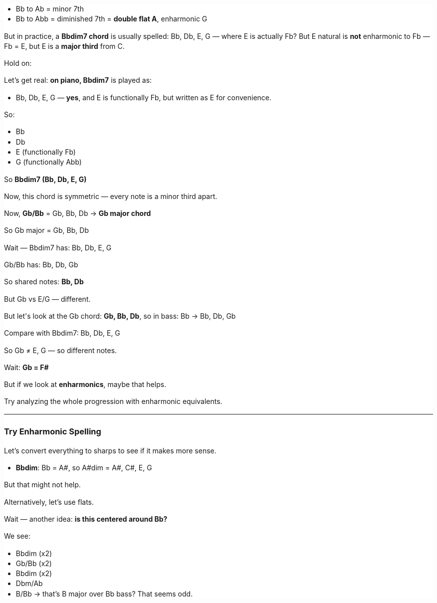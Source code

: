 - Bb to Ab = minor 7th
- Bb to Abb = diminished 7th = **double flat A**, enharmonic G

But in practice, a **Bbdim7 chord** is usually spelled: Bb, Db, E, G — where E is actually Fb? But E natural is **not** enharmonic to Fb — Fb = E, but E is a **major third** from C.

Hold on:

Let’s get real: **on piano, Bbdim7** is played as:
- Bb, Db, E, G — **yes**, and E is functionally Fb, but written as E for convenience.

So:
- Bb
- Db
- E (functionally Fb)
- G (functionally Abb)

So **Bbdim7 (Bb, Db, E, G)**

Now, this chord is symmetric — every note is a minor third apart.

Now, **Gb/Bb** = Gb, Bb, Db → **Gb major chord**

So Gb major = Gb, Bb, Db

Wait — Bbdim7 has: Bb, Db, E, G

Gb/Bb has: Bb, Db, Gb

So shared notes: **Bb, Db**

But Gb vs E/G — different.

But let's look at the Gb chord: **Gb, Bb, Db**, so in bass: Bb → Bb, Db, Gb

Compare with Bbdim7: Bb, Db, E, G

So Gb ≠ E, G — so different notes.

Wait: **Gb = F#**

But if we look at **enharmonics**, maybe that helps.

Try analyzing the whole progression with enharmonic equivalents.

---

### Try Enharmonic Spelling

Let’s convert everything to sharps to see if it makes more sense.

- **Bbdim**: Bb = A#, so A#dim = A#, C#, E, G

But that might not help.

Alternatively, let’s use flats.

Wait — another idea: **is this centered around Bb?**

We see:
- Bbdim (x2)
- Gb/Bb (x2)
- Bbdim (x2)
- Dbm/Ab
- B/Bb → that’s B major over Bb bass? That seems odd.
